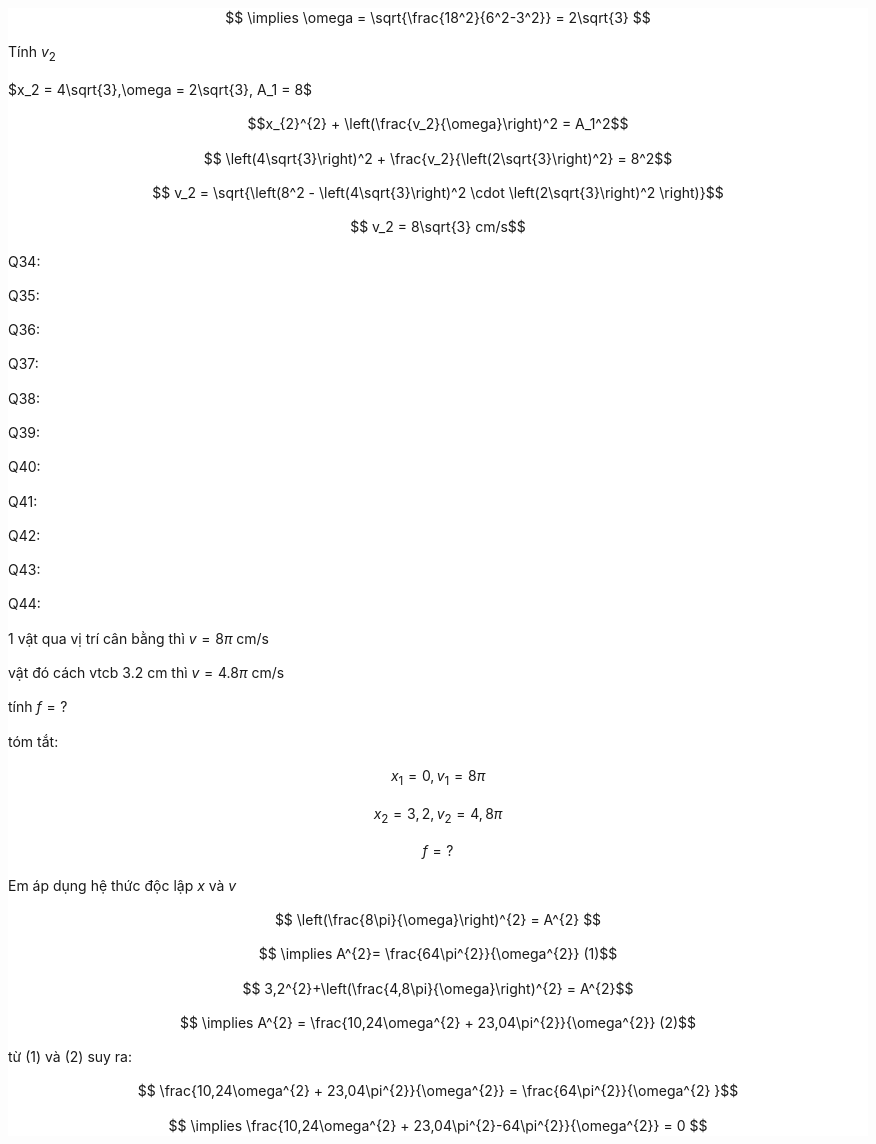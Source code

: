 $$ \implies \omega = \sqrt{\frac{18^2}{6^2-3^2}} = 2\sqrt{3} $$

Tính $v_2$

$x_2 = 4\sqrt{3},\omega = 2\sqrt{3}, A_1 = 8$

$$x_{2}^{2} + \left(\frac{v_2}{\omega}\right)^2 = A_1^2$$

$$ \left(4\sqrt{3}\right)^2 + \frac{v_2}{\left(2\sqrt{3}\right)^2} = 8^2$$

$$ v_2 = \sqrt{\left(8^2 - \left(4\sqrt{3}\right)^2 \cdot \left(2\sqrt{3}\right)^2 \right)}$$

$$ v_2 = 8\sqrt{3} cm/s$$

Q34:

Q35:

Q36:

Q37:

Q38:

Q39:

Q40:

Q41:

Q42:

Q43:

Q44: 

1 vật qua vị trí cân bằng thì $v = 8\pi$ cm/s

vật đó cách vtcb 3.2 cm thì $v = 4.8\pi$ cm/s

tính $f=?$

tóm tắt:

$$ x_{1} = 0, v_{1} = 8\pi $$

$$ x_{2} = 3,2,v_{2} = 4,8\pi$$

$$f=?$$

Em áp dụng hệ thức độc lập $x$ và $v$

$$ \left(\frac{8\pi}{\omega}\right)^{2} = A^{2} $$

$$ \implies A^{2}= \frac{64\pi^{2}}{\omega^{2}} (1)$$

$$ 3,2^{2}+\left(\frac{4,8\pi}{\omega}\right)^{2} = A^{2}$$

$$ \implies A^{2} = \frac{10,24\omega^{2} + 23,04\pi^{2}}{\omega^{2}} (2)$$

từ $(1)$ và $(2)$ suy ra:

$$ \frac{10,24\omega^{2} + 23,04\pi^{2}}{\omega^{2}} = \frac{64\pi^{2}}{\omega^{2} }$$

$$ \implies \frac{10,24\omega^{2} + 23,04\pi^{2}-64\pi^{2}}{\omega^{2}} = 0 $$

